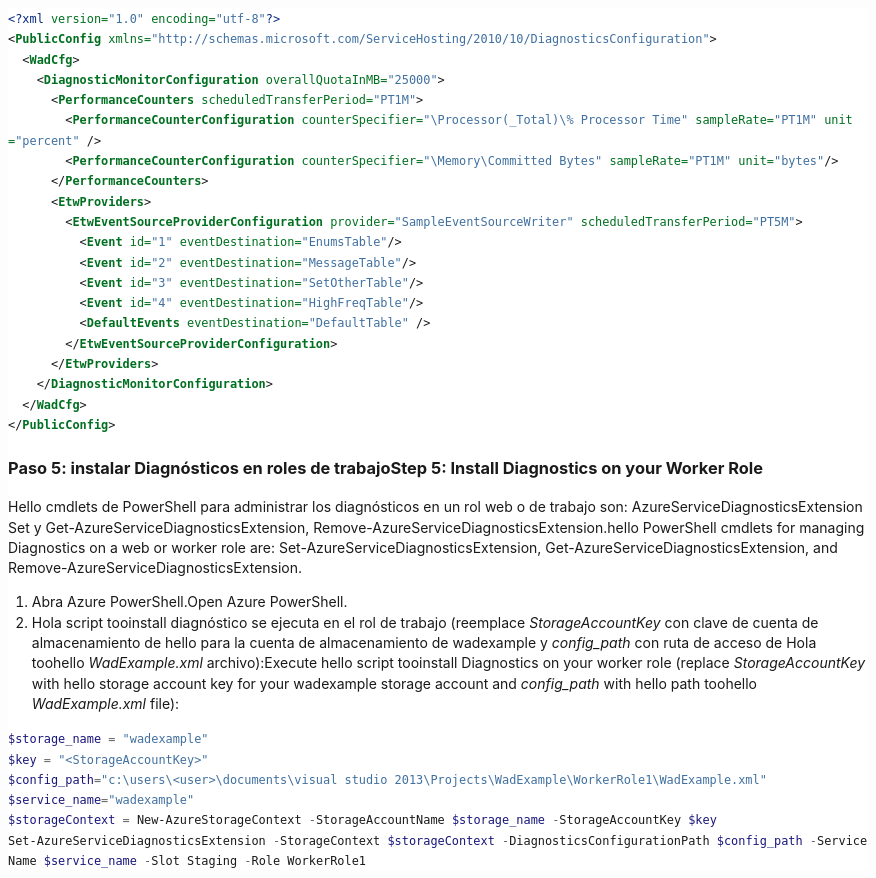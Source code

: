 ```xml
<?xml version="1.0" encoding="utf-8"?>
<PublicConfig xmlns="http://schemas.microsoft.com/ServiceHosting/2010/10/DiagnosticsConfiguration">
  <WadCfg>
    <DiagnosticMonitorConfiguration overallQuotaInMB="25000">
      <PerformanceCounters scheduledTransferPeriod="PT1M">
        <PerformanceCounterConfiguration counterSpecifier="\Processor(_Total)\% Processor Time" sampleRate="PT1M" unit="percent" />
        <PerformanceCounterConfiguration counterSpecifier="\Memory\Committed Bytes" sampleRate="PT1M" unit="bytes"/>
      </PerformanceCounters>
      <EtwProviders>
        <EtwEventSourceProviderConfiguration provider="SampleEventSourceWriter" scheduledTransferPeriod="PT5M">
          <Event id="1" eventDestination="EnumsTable"/>
          <Event id="2" eventDestination="MessageTable"/>
          <Event id="3" eventDestination="SetOtherTable"/>
          <Event id="4" eventDestination="HighFreqTable"/>
          <DefaultEvents eventDestination="DefaultTable" />
        </EtwEventSourceProviderConfiguration>
      </EtwProviders>
    </DiagnosticMonitorConfiguration>
  </WadCfg>
</PublicConfig>
```

### <a name="step-5-install-diagnostics-on-your-worker-role"></a><span data-ttu-id="cac90-154">Paso 5: instalar Diagnósticos en roles de trabajo</span><span class="sxs-lookup"><span data-stu-id="cac90-154">Step 5: Install Diagnostics on your Worker Role</span></span>
<span data-ttu-id="cac90-155">Hello cmdlets de PowerShell para administrar los diagnósticos en un rol web o de trabajo son: AzureServiceDiagnosticsExtension Set y Get-AzureServiceDiagnosticsExtension, Remove-AzureServiceDiagnosticsExtension.</span><span class="sxs-lookup"><span data-stu-id="cac90-155">hello PowerShell cmdlets for managing Diagnostics on a web or worker role are: Set-AzureServiceDiagnosticsExtension, Get-AzureServiceDiagnosticsExtension, and Remove-AzureServiceDiagnosticsExtension.</span></span>

1. <span data-ttu-id="cac90-156">Abra Azure PowerShell.</span><span class="sxs-lookup"><span data-stu-id="cac90-156">Open Azure PowerShell.</span></span>
2. <span data-ttu-id="cac90-157">Hola script tooinstall diagnóstico se ejecuta en el rol de trabajo (reemplace *StorageAccountKey* con clave de cuenta de almacenamiento de hello para la cuenta de almacenamiento de wadexample y *config_path* con ruta de acceso de Hola toohello *WadExample.xml* archivo):</span><span class="sxs-lookup"><span data-stu-id="cac90-157">Execute hello script tooinstall Diagnostics on your worker role (replace *StorageAccountKey* with hello storage account key for your wadexample storage account and *config_path* with hello path toohello *WadExample.xml* file):</span></span>

```powershell
$storage_name = "wadexample"
$key = "<StorageAccountKey>"
$config_path="c:\users\<user>\documents\visual studio 2013\Projects\WadExample\WorkerRole1\WadExample.xml"
$service_name="wadexample"
$storageContext = New-AzureStorageContext -StorageAccountName $storage_name -StorageAccountKey $key
Set-AzureServiceDiagnosticsExtension -StorageContext $storageContext -DiagnosticsConfigurationPath $config_path -ServiceName $service_name -Slot Staging -Role WorkerRole1
```
